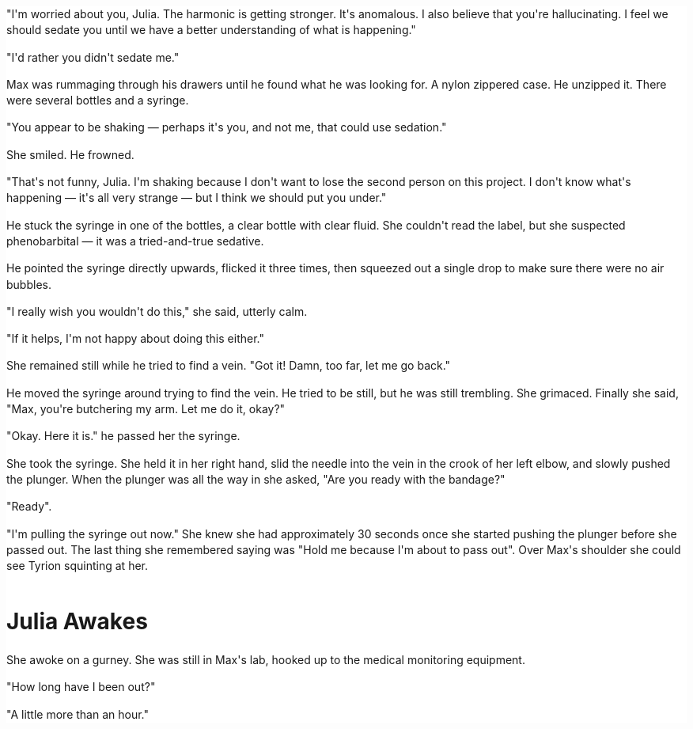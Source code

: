 "I'm worried about you, Julia. The harmonic is getting stronger. It's anomalous.
I also believe that you're hallucinating. I feel we should sedate you until we
have a better understanding of what is happening."

"I'd rather you didn't sedate me."

Max was rummaging through his drawers until he found what he was looking for. A
nylon zippered case. He unzipped it. There were several bottles and a syringe.

"You appear to be shaking — perhaps it's you, and not me, that could use
sedation."

She smiled. He frowned.

"That's not funny, Julia. I'm shaking because I don't want to lose the second
person on this project. I don't know what's happening — it's all very strange —
but I think we should put you under."

He stuck the syringe in one of the bottles, a clear bottle with clear fluid. She
couldn't read the label, but she suspected phenobarbital — it was a
tried-and-true sedative.

He pointed the syringe directly upwards, flicked it three times, then squeezed
out a single drop to make sure there were no air bubbles.

"I really wish you wouldn't do this," she said, utterly calm.

"If it helps, I'm not happy about doing this either."

She remained still while he tried to find a vein. "Got it! Damn, too far, let me
go back."

He moved the syringe around trying to find the vein. He tried to be still, but
he was still trembling. She grimaced. Finally she said, "Max, you're butchering
my arm. Let me do it, okay?"

"Okay. Here it is." he passed her the syringe.

She took the syringe. She held it in her right hand, slid the needle into the
vein in the crook of her left elbow, and slowly pushed the plunger. When the
plunger was all the way in she asked, "Are you ready with the bandage?"

"Ready".

"I'm pulling the syringe out now." She knew she had approximately 30 seconds
once she started pushing the plunger before she passed out. The last thing she
remembered saying was "Hold me because I'm about to pass out". Over Max's
shoulder she could see Tyrion squinting at her.

# Julia Awakes

She awoke on a gurney. She was still in Max's lab, hooked up to the medical
monitoring equipment.

"How long have I been out?"

"A little more than an hour."
